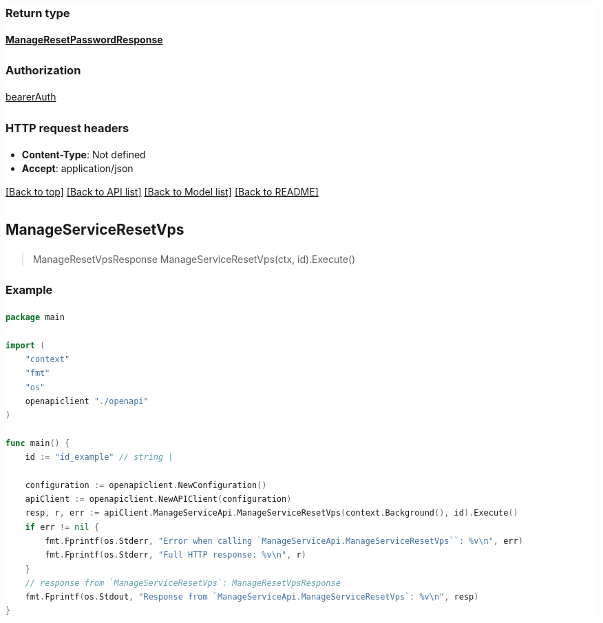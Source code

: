 
### Return type

[**ManageResetPasswordResponse**](ManageResetPasswordResponse.md)

### Authorization

[bearerAuth](../README.md#bearerAuth)

### HTTP request headers

- **Content-Type**: Not defined
- **Accept**: application/json

[[Back to top]](#) [[Back to API list]](../README.md#documentation-for-api-endpoints)
[[Back to Model list]](../README.md#documentation-for-models)
[[Back to README]](../README.md)


## ManageServiceResetVps

> ManageResetVpsResponse ManageServiceResetVps(ctx, id).Execute()



### Example

```go
package main

import (
    "context"
    "fmt"
    "os"
    openapiclient "./openapi"
)

func main() {
    id := "id_example" // string | 

    configuration := openapiclient.NewConfiguration()
    apiClient := openapiclient.NewAPIClient(configuration)
    resp, r, err := apiClient.ManageServiceApi.ManageServiceResetVps(context.Background(), id).Execute()
    if err != nil {
        fmt.Fprintf(os.Stderr, "Error when calling `ManageServiceApi.ManageServiceResetVps``: %v\n", err)
        fmt.Fprintf(os.Stderr, "Full HTTP response: %v\n", r)
    }
    // response from `ManageServiceResetVps`: ManageResetVpsResponse
    fmt.Fprintf(os.Stdout, "Response from `ManageServiceApi.ManageServiceResetVps`: %v\n", resp)
}
```
